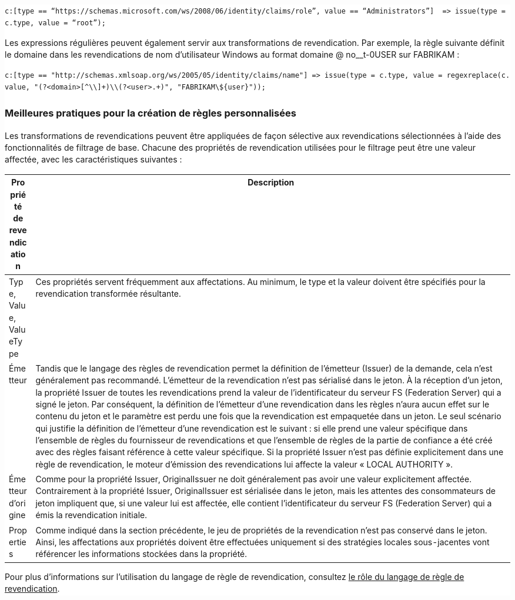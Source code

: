 ```  
c:[type == “https://schemas.microsoft.com/ws/2008/06/identity/claims/role”, value == “Administrators”]  => issue(type = c.type, value = “root”);  
```  
  
Les expressions régulières peuvent également servir aux transformations de revendication. Par exemple, la règle suivante définit le domaine dans les revendications de nom d’utilisateur Windows au format domaine @ no__t-0USER sur FABRIKAM :  
  
```  
c:[type == "http://schemas.xmlsoap.org/ws/2005/05/identity/claims/name"] => issue(type = c.type, value = regexreplace(c.value, "(?<domain>[^\\]+)\\(?<user>.+)", "FABRIKAM\${user}"));  
```  
  
### <a name="best-practices-for-creating-custom-rules"></a>Meilleures pratiques pour la création de règles personnalisées  
Les transformations de revendications peuvent être appliquées de façon sélective aux revendications sélectionnées à l’aide des fonctionnalités de filtrage de base. Chacune des propriétés de revendication utilisées pour le filtrage peut être une valeur affectée, avec les caractéristiques suivantes :  
  
|Propriété de revendication|Description|  
|------------------|---------------|  
|Type, Value, ValueType|Ces propriétés servent fréquemment aux affectations. Au minimum, le type et la valeur doivent être spécifiés pour la revendication transformée résultante.|  
|Émetteur|Tandis que le langage des règles de revendication permet la définition de l’émetteur (Issuer) de la demande, cela n’est généralement pas recommandé. L’émetteur de la revendication n’est pas sérialisé dans le jeton. À la réception d’un jeton, la propriété Issuer de toutes les revendications prend la valeur de l’identificateur du serveur FS (Federation Server) qui a signé le jeton. Par conséquent, la définition de l’émetteur d’une revendication dans les règles n’aura aucun effet sur le contenu du jeton et le paramètre est perdu une fois que la revendication est empaquetée dans un jeton. Le seul scénario qui justifie la définition de l’émetteur d’une revendication est le suivant : si elle prend une valeur spécifique dans l’ensemble de règles du fournisseur de revendications et que l’ensemble de règles de la partie de confiance a été créé avec des règles faisant référence à cette valeur spécifique. Si la propriété Issuer n’est pas définie explicitement dans une règle de revendication, le moteur d’émission des revendications lui affecte la valeur « LOCAL AUTHORITY ».|  
|Émetteur d’origine|Comme pour la propriété Issuer, OriginalIssuer ne doit généralement pas avoir une valeur explicitement affectée. Contrairement à la propriété Issuer, OriginalIssuer est sérialisée dans le jeton, mais les attentes des consommateurs de jeton impliquent que, si une valeur lui est affectée, elle contient l’identificateur du serveur FS (Federation Server) qui a émis la revendication initiale.|  
|Properties|Comme indiqué dans la section précédente, le jeu de propriétés de la revendication n’est pas conservé dans le jeton. Ainsi, les affectations aux propriétés doivent être effectuées uniquement si des stratégies locales sous-jacentes vont référencer les informations stockées dans la propriété.|  
  
Pour plus d’informations sur l’utilisation du langage de règle de revendication, consultez [le rôle du langage de règle de revendication](The-Role-of-the-Claim-Rule-Language.md).  
  

